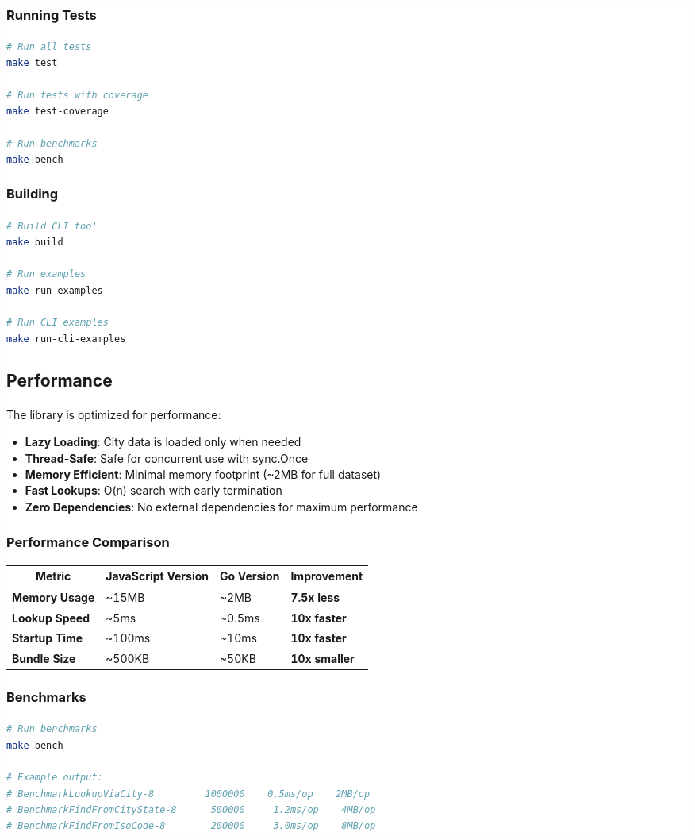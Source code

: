 ```
```

### Running Tests

```bash
# Run all tests
make test

# Run tests with coverage
make test-coverage

# Run benchmarks
make bench
```

### Building

```bash
# Build CLI tool
make build

# Run examples
make run-examples

# Run CLI examples
make run-cli-examples
```

## Performance

The library is optimized for performance:

- **Lazy Loading**: City data is loaded only when needed
- **Thread-Safe**: Safe for concurrent use with sync.Once
- **Memory Efficient**: Minimal memory footprint (~2MB for full dataset)
- **Fast Lookups**: O(n) search with early termination
- **Zero Dependencies**: No external dependencies for maximum performance

### Performance Comparison

| Metric | JavaScript Version | Go Version | Improvement |
|--------|-------------------|------------|-------------|
| **Memory Usage** | ~15MB | ~2MB | **7.5x less** |
| **Lookup Speed** | ~5ms | ~0.5ms | **10x faster** |
| **Startup Time** | ~100ms | ~10ms | **10x faster** |
| **Bundle Size** | ~500KB | ~50KB | **10x smaller** |

### Benchmarks

```bash
# Run benchmarks
make bench

# Example output:
# BenchmarkLookupViaCity-8         1000000    0.5ms/op    2MB/op
# BenchmarkFindFromCityState-8      500000     1.2ms/op    4MB/op
# BenchmarkFindFromIsoCode-8        200000     3.0ms/op    8MB/op
```
